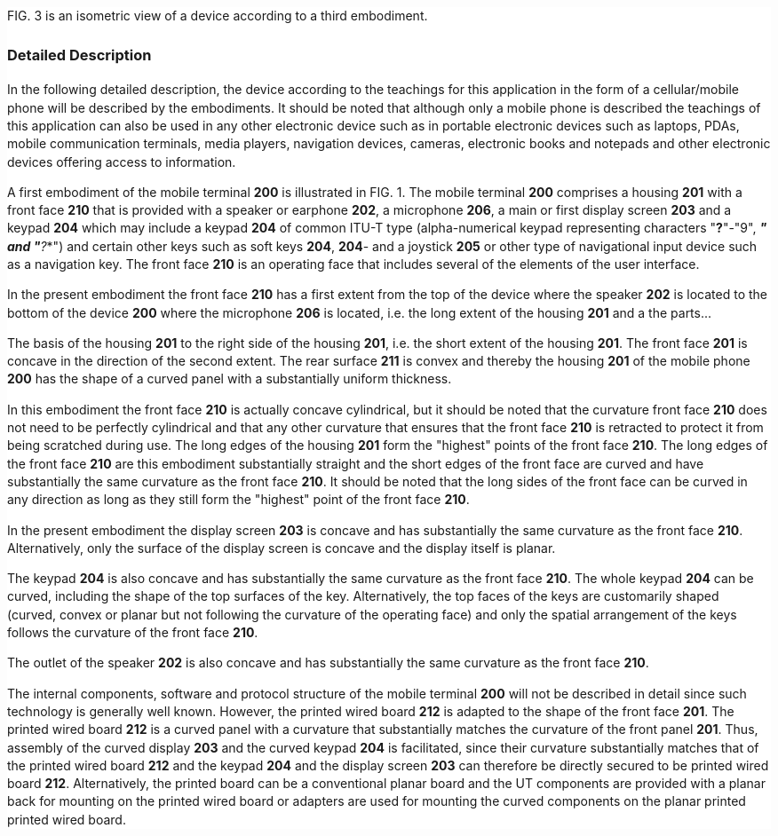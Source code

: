 FIG. 3 is an isometric view of a device according to a third embodiment.

### Detailed Description

In the following detailed description, the device according to the teachings for this application in the form of a cellular/mobile phone will be described by the embodiments. It should be noted that although only a mobile phone is described the teachings of this application can also be used in any other electronic device such as in portable electronic devices such as laptops, PDAs, mobile communication terminals, media players, navigation devices, cameras, electronic books and notepads and other electronic devices offering access to information.

A first embodiment of the mobile terminal **200** is illustrated in FIG. 1. The mobile terminal **200** comprises a housing **201** with a front face **210** that is provided with a speaker or earphone **202**, a microphone **206**, a main or first display screen **203** and a keypad **204** which may include a keypad **204** of common ITU-T type (alpha-numerical keypad representing characters "**?**"-"9", ***" and "**?**") and certain other keys such as soft keys **204**, **204**- and a joystick **205** or other type of navigational input device such as a navigation key. The front face **210** is an operating face that includes several of the elements of the user interface.

In the present embodiment the front face **210** has a first extent from the top of the device where the speaker **202** is located to the bottom of the device **200** where the microphone **206** is located, i.e. the long extent of the housing **201** and a the parts...

The basis of the housing **201** to the right side of the housing **201**, i.e. the short extent of the housing **201**. The front face **201** is concave in the direction of the second extent. The rear surface **211** is convex and thereby the housing **201** of the mobile phone **200** has the shape of a curved panel with a substantially uniform thickness.

In this embodiment the front face **210** is actually concave cylindrical, but it should be noted that the curvature front face **210** does not need to be perfectly cylindrical and that any other curvature that ensures that the front face **210** is retracted to protect it from being scratched during use. The long edges of the housing **201** form the "highest" points of the front face **210**. The long edges of the front face **210** are this embodiment substantially straight and the short edges of the front face are curved and have substantially the same curvature as the front face **210**. It should be noted that the long sides of the front face can be curved in any direction as long as they still form the "highest" point of the front face **210**.

In the present embodiment the display screen **203** is concave and has substantially the same curvature as the front face **210**. Alternatively, only the surface of the display screen is concave and the display itself is planar.

The keypad **204** is also concave and has substantially the same curvature as the front face **210**. The whole keypad **204** can be curved, including the shape of the top surfaces of the key. Alternatively, the top faces of the keys are customarily shaped (curved, convex or planar but not following the curvature of the operating face) and only the spatial arrangement of the keys follows the curvature of the front face **210**.

The outlet of the speaker **202** is also concave and has substantially the same curvature as the front face **210**.

The internal components, software and protocol structure of the mobile terminal **200** will not be described in detail since such technology is generally well known. However, the printed wired board **212** is adapted to the shape of the front face **201**. The printed wired board **212** is a curved panel with a curvature that substantially matches the curvature of the front panel **201**. Thus, assembly of the curved display **203** and the curved keypad **204** is facilitated, since their curvature substantially matches that of the printed wired board **212** and the keypad **204** and the display screen **203** can therefore be directly secured to be printed wired board **212**. Alternatively, the printed board can be a conventional planar board and the UT components are provided with a planar back for mounting on the printed wired board or adapters are used for mounting the curved components on the planar printed printed wired board.
